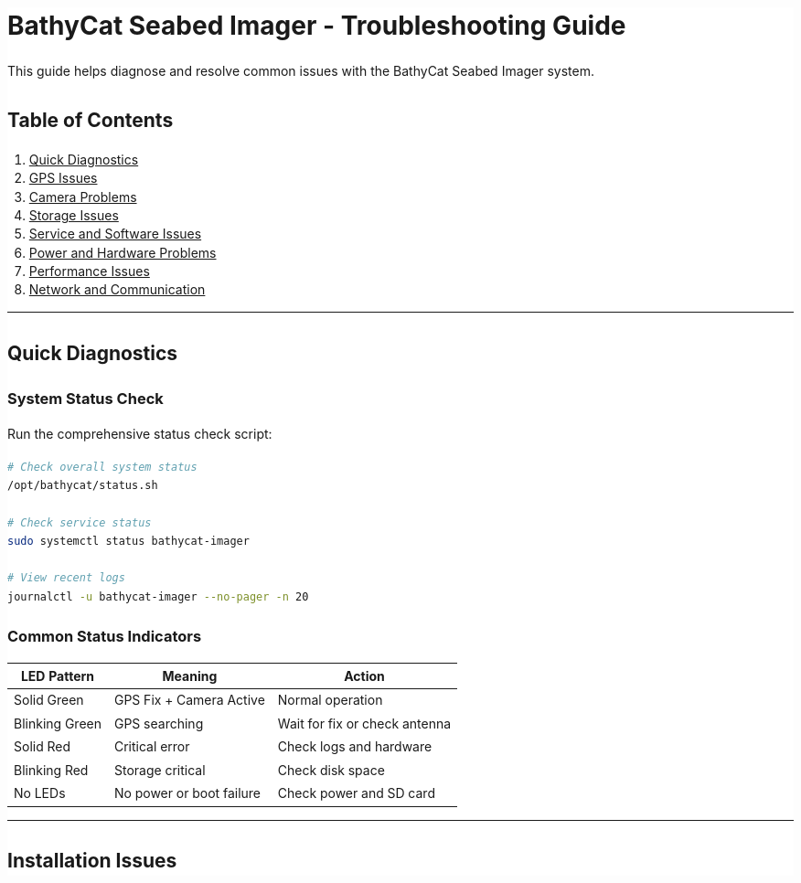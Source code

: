 # BathyCat Seabed Imager - Troubleshooting Guide

This guide helps diagnose and resolve common issues with the BathyCat Seabed Imager system.

## Table of Contents

1. [Quick Diagnostics](#quick-diagnostics)
2. [GPS Issues](#gps-issues)
3. [Camera Problems](#camera-problems)
4. [Storage Issues](#storage-issues)
5. [Service and Software Issues](#service-and-software-issues)
6. [Power and Hardware Problems](#power-and-hardware-problems)
7. [Performance Issues](#performance-issues)
8. [Network and Communication](#network-and-communication)

---

## Quick Diagnostics

### System Status Check

Run the comprehensive status check script:

```bash
# Check overall system status
/opt/bathycat/status.sh

# Check service status
sudo systemctl status bathycat-imager

# View recent logs
journalctl -u bathycat-imager --no-pager -n 20
```

### Common Status Indicators

| LED Pattern | Meaning | Action |
|-------------|---------|--------|
| Solid Green | GPS Fix + Camera Active | Normal operation |
| Blinking Green | GPS searching | Wait for fix or check antenna |
| Solid Red | Critical error | Check logs and hardware |
| Blinking Red | Storage critical | Check disk space |
| No LEDs | No power or boot failure | Check power and SD card |

---

## Installation Issues
